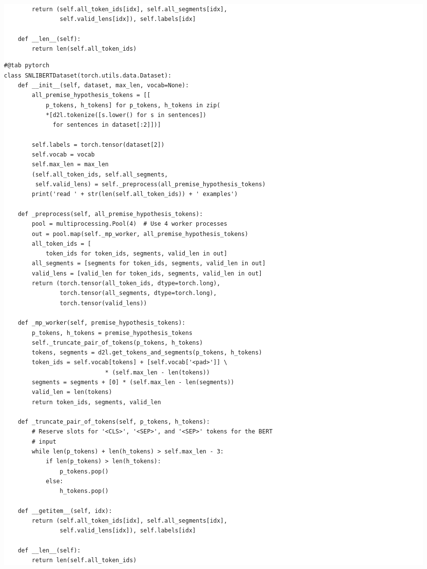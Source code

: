 ```{.python .input}
        return (self.all_token_ids[idx], self.all_segments[idx],
                self.valid_lens[idx]), self.labels[idx]

    def __len__(self):
        return len(self.all_token_ids)
```

```{.python .input}
#@tab pytorch
class SNLIBERTDataset(torch.utils.data.Dataset):
    def __init__(self, dataset, max_len, vocab=None):
        all_premise_hypothesis_tokens = [[
            p_tokens, h_tokens] for p_tokens, h_tokens in zip(
            *[d2l.tokenize([s.lower() for s in sentences])
              for sentences in dataset[:2]])]
        
        self.labels = torch.tensor(dataset[2])
        self.vocab = vocab
        self.max_len = max_len
        (self.all_token_ids, self.all_segments,
         self.valid_lens) = self._preprocess(all_premise_hypothesis_tokens)
        print('read ' + str(len(self.all_token_ids)) + ' examples')

    def _preprocess(self, all_premise_hypothesis_tokens):
        pool = multiprocessing.Pool(4)  # Use 4 worker processes
        out = pool.map(self._mp_worker, all_premise_hypothesis_tokens)
        all_token_ids = [
            token_ids for token_ids, segments, valid_len in out]
        all_segments = [segments for token_ids, segments, valid_len in out]
        valid_lens = [valid_len for token_ids, segments, valid_len in out]
        return (torch.tensor(all_token_ids, dtype=torch.long),
                torch.tensor(all_segments, dtype=torch.long), 
                torch.tensor(valid_lens))

    def _mp_worker(self, premise_hypothesis_tokens):
        p_tokens, h_tokens = premise_hypothesis_tokens
        self._truncate_pair_of_tokens(p_tokens, h_tokens)
        tokens, segments = d2l.get_tokens_and_segments(p_tokens, h_tokens)
        token_ids = self.vocab[tokens] + [self.vocab['<pad>']] \
                             * (self.max_len - len(tokens))
        segments = segments + [0] * (self.max_len - len(segments))
        valid_len = len(tokens)
        return token_ids, segments, valid_len

    def _truncate_pair_of_tokens(self, p_tokens, h_tokens):
        # Reserve slots for '<CLS>', '<SEP>', and '<SEP>' tokens for the BERT
        # input
        while len(p_tokens) + len(h_tokens) > self.max_len - 3:
            if len(p_tokens) > len(h_tokens):
                p_tokens.pop()
            else:
                h_tokens.pop()

    def __getitem__(self, idx):
        return (self.all_token_ids[idx], self.all_segments[idx],
                self.valid_lens[idx]), self.labels[idx]

    def __len__(self):
        return len(self.all_token_ids)
```
